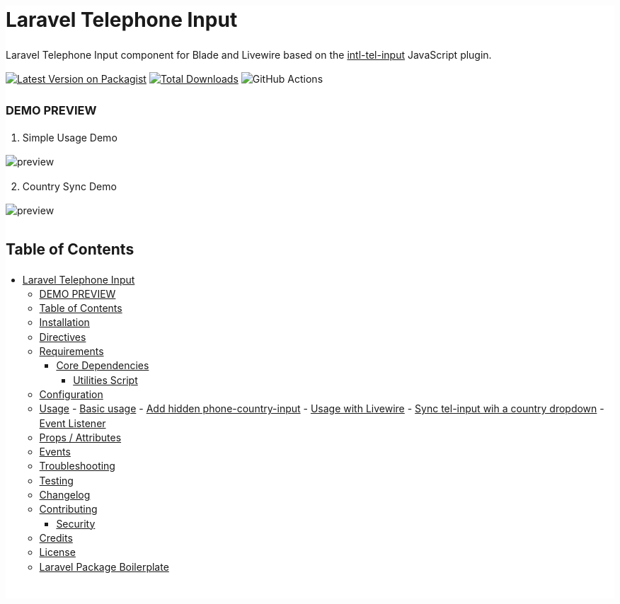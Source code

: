 # Laravel Telephone Input

Laravel Telephone Input component for Blade and Livewire based on the [intl-tel-input](https://github.com/jackocnr/intl-tel-input) JavaScript plugin.  

[![Latest Version on Packagist](https://img.shields.io/packagist/v/victorybiz/laravel-tel-input.svg?style=flat-square)](https://packagist.org/packages/victorybiz/laravel-tel-input)
[![Total Downloads](https://img.shields.io/packagist/dt/victorybiz/laravel-tel-input.svg?style=flat-square)](https://packagist.org/packages/victorybiz/laravel-tel-input)
![GitHub Actions](https://github.com/victorybiz/laravel-tel-input/actions/workflows/main.yml/badge.svg)

### DEMO PREVIEW
1. Simple Usage Demo
   
![preview](https://github.com/victorybiz/laravel-tel-input/raw/main/demo.gif) 

2. Country Sync Demo
   
![preview](https://github.com/victorybiz/laravel-tel-input/raw/main/demo2.gif) 

## Table of Contents
- [Laravel Telephone Input](#laravel-telephone-input)
    - [DEMO PREVIEW](#demo-preview)
  - [Table of Contents](#table-of-contents)
  - [Installation](#installation)
  - [Directives](#directives)
  - [Requirements](#requirements)
    - [Core Dependencies](#core-dependencies)
      - [Utilities Script](#utilities-script)
  - [Configuration](#configuration)
  - [Usage](#usage)
        - [Basic usage](#basic-usage)
        - [Add hidden phone-country-input](#add-hidden-phone-country-input)
        - [Usage with Livewire](#usage-with-livewire)
        - [Sync tel-input wih a country dropdown](#sync-tel-input-wih-a-country-dropdown)
        - [Event Listener](#event-listener)
  - [Props / Attributes](#props--attributes)
  - [Events](#events)
  - [Troubleshooting](#troubleshooting)
  - [Testing](#testing)
  - [Changelog](#changelog)
  - [Contributing](#contributing)
    - [Security](#security)
  - [Credits](#credits)
  - [License](#license)
  - [Laravel Package Boilerplate](#laravel-package-boilerplate)

<br>

<a name="installation"></a>
